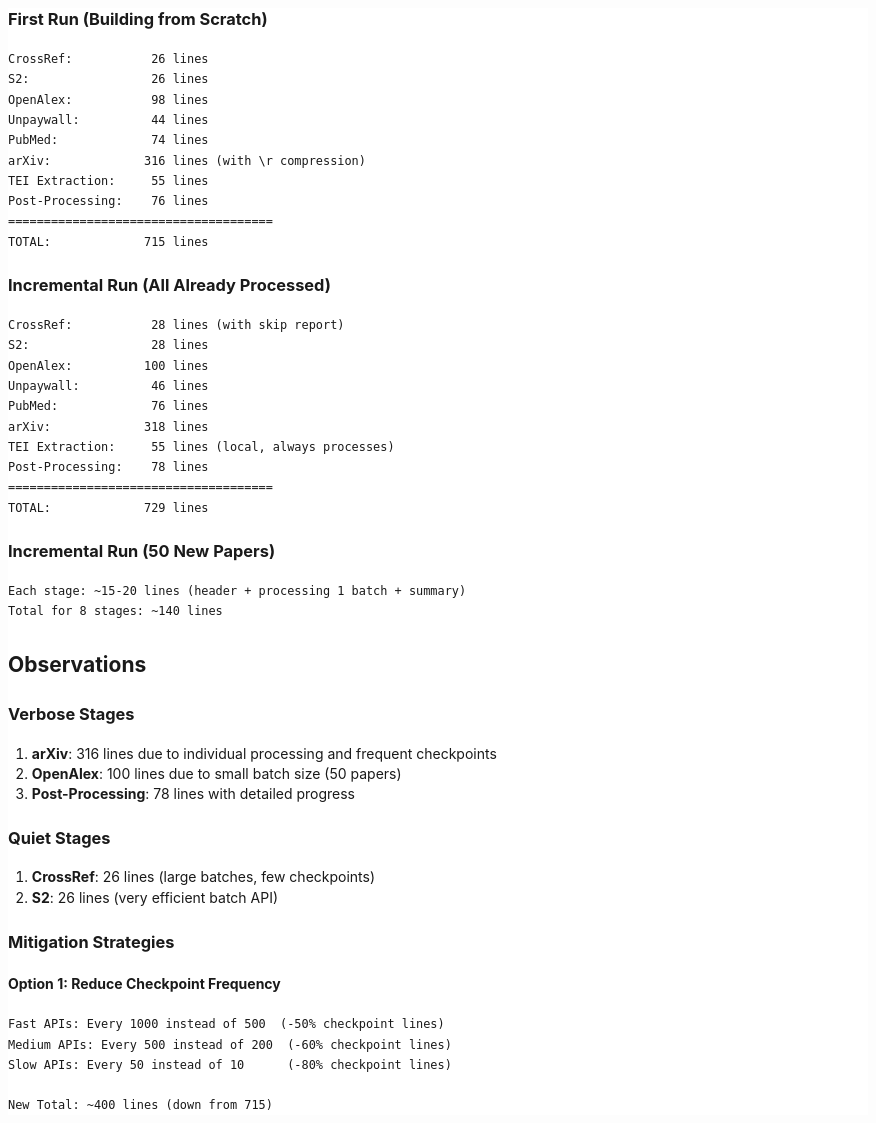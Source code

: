 ### First Run (Building from Scratch)
```
CrossRef:           26 lines
S2:                 26 lines
OpenAlex:           98 lines
Unpaywall:          44 lines
PubMed:             74 lines
arXiv:             316 lines (with \r compression)
TEI Extraction:     55 lines
Post-Processing:    76 lines
=====================================
TOTAL:             715 lines
```

### Incremental Run (All Already Processed)
```
CrossRef:           28 lines (with skip report)
S2:                 28 lines
OpenAlex:          100 lines
Unpaywall:          46 lines
PubMed:             76 lines
arXiv:             318 lines
TEI Extraction:     55 lines (local, always processes)
Post-Processing:    78 lines
=====================================
TOTAL:             729 lines
```

### Incremental Run (50 New Papers)
```
Each stage: ~15-20 lines (header + processing 1 batch + summary)
Total for 8 stages: ~140 lines
```

## Observations

### Verbose Stages
1. **arXiv**: 316 lines due to individual processing and frequent checkpoints
2. **OpenAlex**: 100 lines due to small batch size (50 papers)
3. **Post-Processing**: 78 lines with detailed progress

### Quiet Stages
1. **CrossRef**: 26 lines (large batches, few checkpoints)
2. **S2**: 26 lines (very efficient batch API)

### Mitigation Strategies

#### Option 1: Reduce Checkpoint Frequency
```
Fast APIs: Every 1000 instead of 500  (-50% checkpoint lines)
Medium APIs: Every 500 instead of 200  (-60% checkpoint lines)
Slow APIs: Every 50 instead of 10      (-80% checkpoint lines)

New Total: ~400 lines (down from 715)
```
